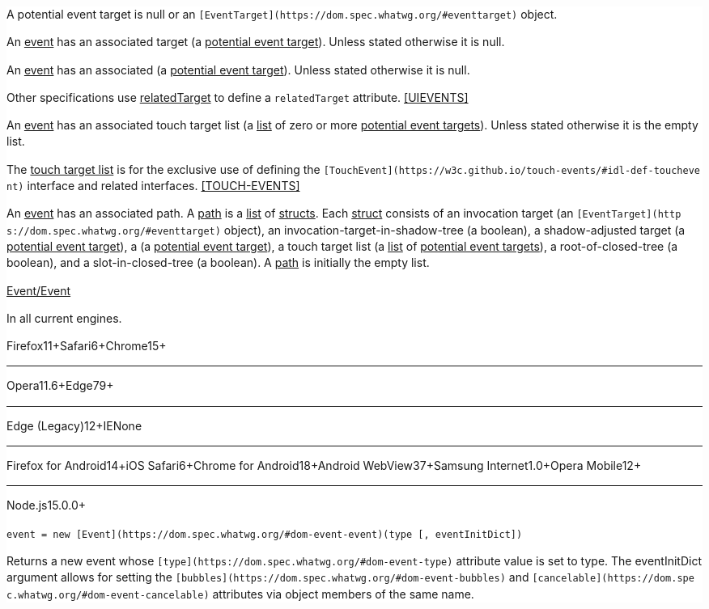 A potential event target is null or an `[EventTarget](https://dom.spec.whatwg.org/#eventtarget)` object.

An [event](https://dom.spec.whatwg.org/#concept-event) has an associated target (a [potential event target](https://dom.spec.whatwg.org/#potential-event-target)). Unless stated otherwise it is null.

An [event](https://dom.spec.whatwg.org/#concept-event) has an associated (a [potential event target](https://dom.spec.whatwg.org/#potential-event-target)). Unless stated otherwise it is null.

Other specifications use [relatedTarget](https://dom.spec.whatwg.org/#event-relatedtarget) to define a `relatedTarget` attribute. [\[UIEVENTS\]](https://dom.spec.whatwg.org/#biblio-uievents)

An [event](https://dom.spec.whatwg.org/#concept-event) has an associated touch target list (a [list](https://infra.spec.whatwg.org/#list) of zero or more [potential event targets](https://dom.spec.whatwg.org/#potential-event-target)). Unless stated otherwise it is the empty list.

The [touch target list](https://dom.spec.whatwg.org/#event-touch-target-list) is for the exclusive use of defining the `[TouchEvent](https://w3c.github.io/touch-events/#idl-def-touchevent)` interface and related interfaces. [\[TOUCH-EVENTS\]](https://dom.spec.whatwg.org/#biblio-touch-events)

An [event](https://dom.spec.whatwg.org/#concept-event) has an associated path. A [path](https://dom.spec.whatwg.org/#event-path) is a [list](https://infra.spec.whatwg.org/#list) of [structs](https://infra.spec.whatwg.org/#struct). Each [struct](https://infra.spec.whatwg.org/#struct) consists of an invocation target (an `[EventTarget](https://dom.spec.whatwg.org/#eventtarget)` object), an invocation-target-in-shadow-tree (a boolean), a shadow-adjusted target (a [potential event target](https://dom.spec.whatwg.org/#potential-event-target)), a (a [potential event target](https://dom.spec.whatwg.org/#potential-event-target)), a touch target list (a [list](https://infra.spec.whatwg.org/#list) of [potential event targets](https://dom.spec.whatwg.org/#potential-event-target)), a root-of-closed-tree (a boolean), and a slot-in-closed-tree (a boolean). A [path](https://dom.spec.whatwg.org/#event-path) is initially the empty list.

[Event/Event](https://developer.mozilla.org/en-US/docs/Web/API/Event/Event "The Event() constructor creates a new Event object. An event created in this way is called a synthetic event, as opposed to an event fired by the browser, and can be dispatched by a script.")

In all current engines.

Firefox11+Safari6+Chrome15+

------------------------------------------------------------------------

Opera11.6+Edge79+

------------------------------------------------------------------------

Edge (Legacy)12+IENone

------------------------------------------------------------------------

Firefox for Android14+iOS Safari6+Chrome for Android18+Android WebView37+Samsung Internet1.0+Opera Mobile12+

------------------------------------------------------------------------

Node.js15.0.0+

`event = new [Event](https://dom.spec.whatwg.org/#dom-event-event)(type [, eventInitDict])`

Returns a new event whose `[type](https://dom.spec.whatwg.org/#dom-event-type)` attribute value is set to type. The eventInitDict argument allows for setting the `[bubbles](https://dom.spec.whatwg.org/#dom-event-bubbles)` and `[cancelable](https://dom.spec.whatwg.org/#dom-event-cancelable)` attributes via object members of the same name.
